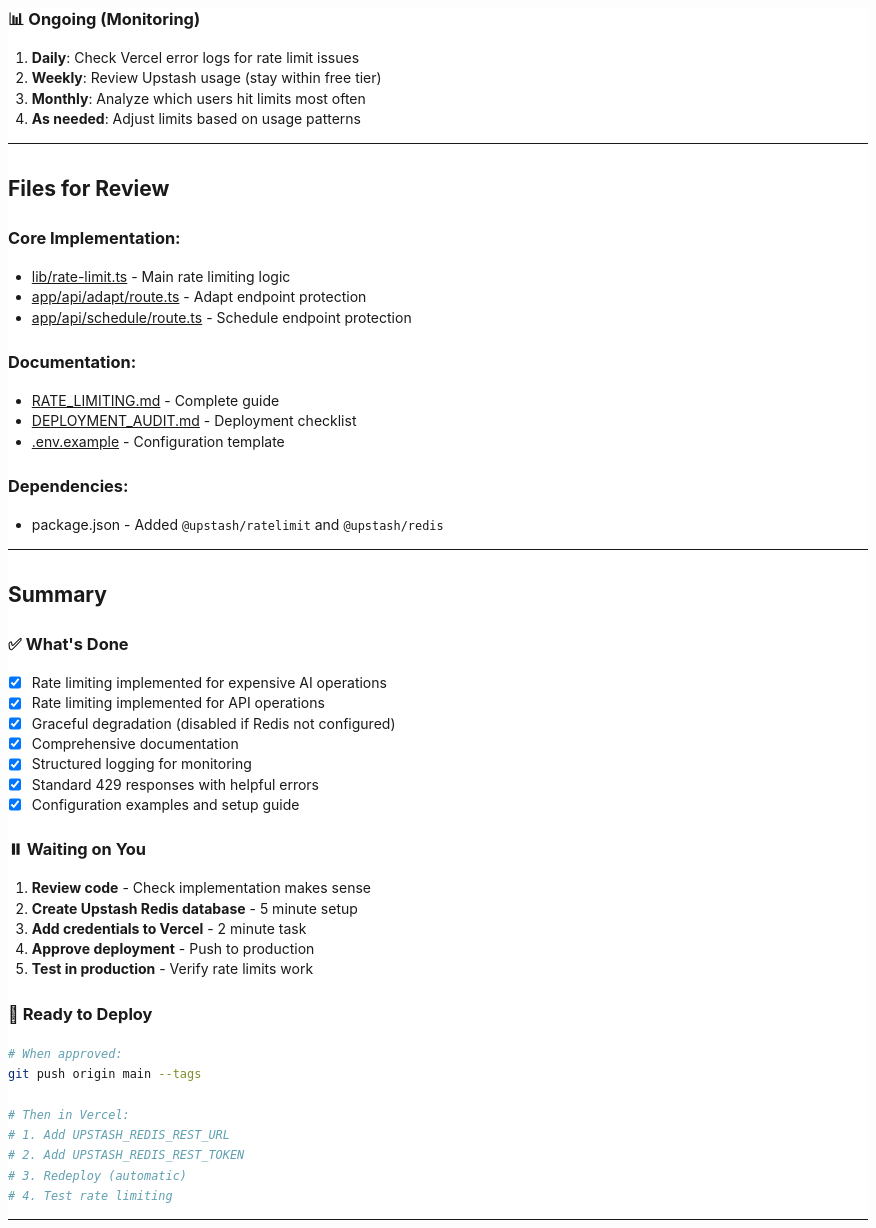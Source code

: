 ### 📊 **Ongoing** (Monitoring)

1. **Daily**: Check Vercel error logs for rate limit issues
2. **Weekly**: Review Upstash usage (stay within free tier)
3. **Monthly**: Analyze which users hit limits most often
4. **As needed**: Adjust limits based on usage patterns

---

## Files for Review

### Core Implementation:
- [lib/rate-limit.ts](lib/rate-limit.ts) - Main rate limiting logic
- [app/api/adapt/route.ts](app/api/adapt/route.ts#L22-L41) - Adapt endpoint protection
- [app/api/schedule/route.ts](app/api/schedule/route.ts#L21-L40) - Schedule endpoint protection

### Documentation:
- [RATE_LIMITING.md](RATE_LIMITING.md) - Complete guide
- [DEPLOYMENT_AUDIT.md](DEPLOYMENT_AUDIT.md) - Deployment checklist
- [.env.example](.env.example#L28-L32) - Configuration template

### Dependencies:
- package.json - Added `@upstash/ratelimit` and `@upstash/redis`

---

## Summary

### ✅ **What's Done**

- [x] Rate limiting implemented for expensive AI operations
- [x] Rate limiting implemented for API operations
- [x] Graceful degradation (disabled if Redis not configured)
- [x] Comprehensive documentation
- [x] Structured logging for monitoring
- [x] Standard 429 responses with helpful errors
- [x] Configuration examples and setup guide

### ⏸️ **Waiting on You**

1. **Review code** - Check implementation makes sense
2. **Create Upstash Redis database** - 5 minute setup
3. **Add credentials to Vercel** - 2 minute task
4. **Approve deployment** - Push to production
5. **Test in production** - Verify rate limits work

### 🚀 **Ready to Deploy**

```bash
# When approved:
git push origin main --tags

# Then in Vercel:
# 1. Add UPSTASH_REDIS_REST_URL
# 2. Add UPSTASH_REDIS_REST_TOKEN
# 3. Redeploy (automatic)
# 4. Test rate limiting
```

---